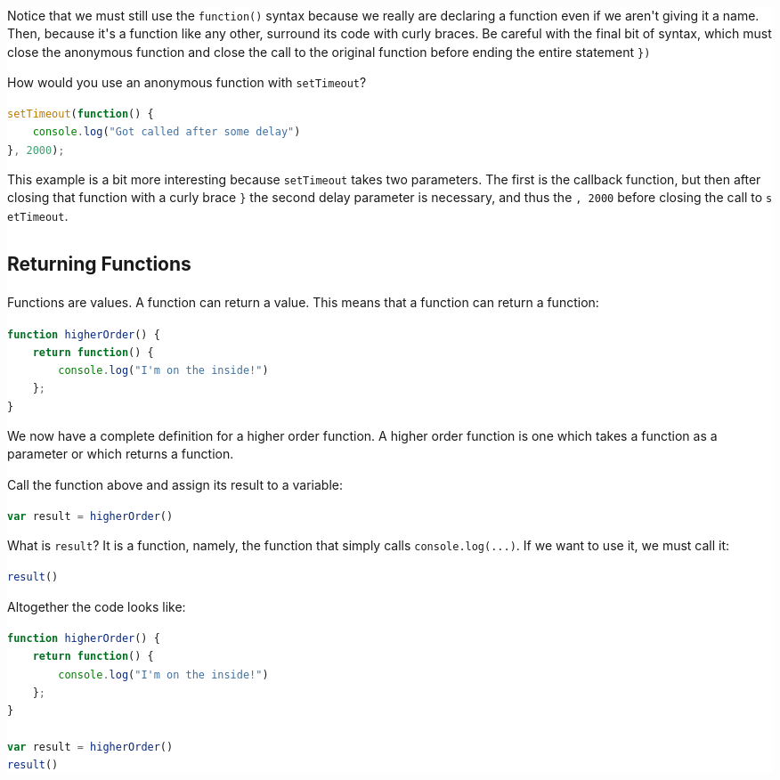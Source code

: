 Notice that we must still use the `function()` syntax because we really are declaring a function even if we aren't giving it a name. Then, because it's a function like any other, surround its code with curly braces. Be careful with the final bit of syntax, which must close the anonymous function and close the call to the original function before ending the entire statement `})`

How would you use an anonymous function with `setTimeout`?

```js
setTimeout(function() {
	console.log("Got called after some delay")
}, 2000);
```

This example is a bit more interesting because `setTimeout` takes two parameters. The first is the callback function, but then after closing that function with a curly brace `}` the second delay parameter is necessary, and thus the `, 2000` before closing the call to `setTimeout`.

## Returning Functions

Functions are values. A function can return a value. This means that a function can return a function:

```js
function higherOrder() {
	return function() {
		console.log("I'm on the inside!")
	};
}
```

We now have a complete definition for a higher order function. A higher order function is one which takes a function as a parameter or which returns a function.

Call the function above and assign its result to a variable:

```js
var result = higherOrder()
```

What is `result`? It is a function, namely, the function that simply calls `console.log(...)`. If we want to use it, we must call it:

```js
result()
```

Altogether the code looks like:

```js
function higherOrder() {
	return function() {
		console.log("I'm on the inside!")
	};
}

var result = higherOrder()
result()
```
